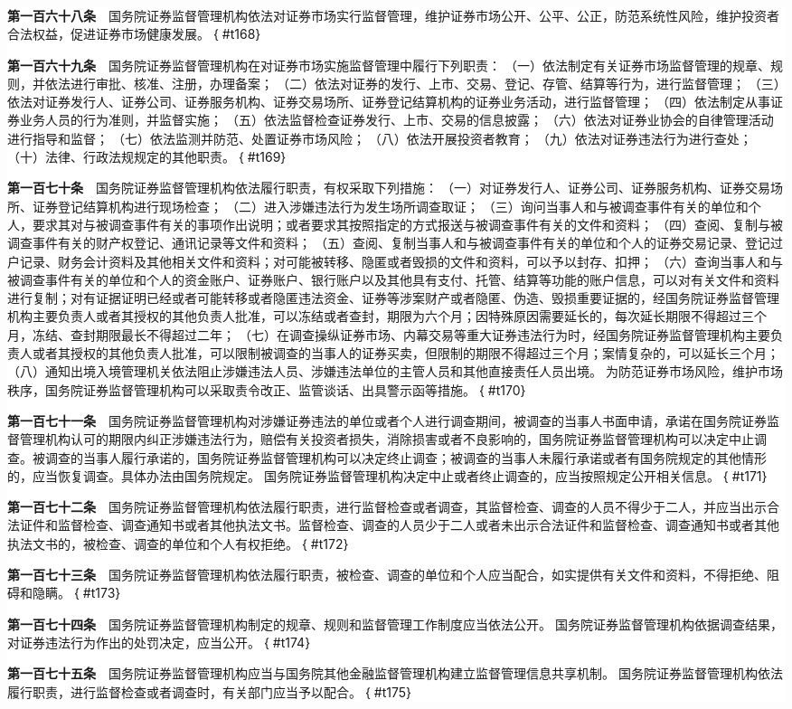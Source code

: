 **第一百六十八条**　国务院证券监督管理机构依法对证券市场实行监督管理，维护证券市场公开、公平、公正，防范系统性风险，维护投资者合法权益，促进证券市场健康发展。
{ #t168}


**第一百六十九条**　国务院证券监督管理机构在对证券市场实施监督管理中履行下列职责：
（一）依法制定有关证券市场监督管理的规章、规则，并依法进行审批、核准、注册，办理备案；
（二）依法对证券的发行、上市、交易、登记、存管、结算等行为，进行监督管理；
（三）依法对证券发行人、证券公司、证券服务机构、证券交易场所、证券登记结算机构的证券业务活动，进行监督管理；
（四）依法制定从事证券业务人员的行为准则，并监督实施；
（五）依法监督检查证券发行、上市、交易的信息披露；
（六）依法对证券业协会的自律管理活动进行指导和监督；
（七）依法监测并防范、处置证券市场风险；
（八）依法开展投资者教育；
（九）依法对证券违法行为进行查处；
（十）法律、行政法规规定的其他职责。
{ #t169}


**第一百七十条**　国务院证券监督管理机构依法履行职责，有权采取下列措施：
（一）对证券发行人、证券公司、证券服务机构、证券交易场所、证券登记结算机构进行现场检查；
（二）进入涉嫌违法行为发生场所调查取证；
（三）询问当事人和与被调查事件有关的单位和个人，要求其对与被调查事件有关的事项作出说明；或者要求其按照指定的方式报送与被调查事件有关的文件和资料；
（四）查阅、复制与被调查事件有关的财产权登记、通讯记录等文件和资料；
（五）查阅、复制当事人和与被调查事件有关的单位和个人的证券交易记录、登记过户记录、财务会计资料及其他相关文件和资料；对可能被转移、隐匿或者毁损的文件和资料，可以予以封存、扣押；
（六）查询当事人和与被调查事件有关的单位和个人的资金账户、证券账户、银行账户以及其他具有支付、托管、结算等功能的账户信息，可以对有关文件和资料进行复制；对有证据证明已经或者可能转移或者隐匿违法资金、证券等涉案财产或者隐匿、伪造、毁损重要证据的，经国务院证券监督管理机构主要负责人或者其授权的其他负责人批准，可以冻结或者查封，期限为六个月；因特殊原因需要延长的，每次延长期限不得超过三个月，冻结、查封期限最长不得超过二年；
（七）在调查操纵证券市场、内幕交易等重大证券违法行为时，经国务院证券监督管理机构主要负责人或者其授权的其他负责人批准，可以限制被调查的当事人的证券买卖，但限制的期限不得超过三个月；案情复杂的，可以延长三个月；
（八）通知出境入境管理机关依法阻止涉嫌违法人员、涉嫌违法单位的主管人员和其他直接责任人员出境。
为防范证券市场风险，维护市场秩序，国务院证券监督管理机构可以采取责令改正、监管谈话、出具警示函等措施。
{ #t170}


**第一百七十一条**　国务院证券监督管理机构对涉嫌证券违法的单位或者个人进行调查期间，被调查的当事人书面申请，承诺在国务院证券监督管理机构认可的期限内纠正涉嫌违法行为，赔偿有关投资者损失，消除损害或者不良影响的，国务院证券监督管理机构可以决定中止调查。被调查的当事人履行承诺的，国务院证券监督管理机构可以决定终止调查；被调查的当事人未履行承诺或者有国务院规定的其他情形的，应当恢复调查。具体办法由国务院规定。
国务院证券监督管理机构决定中止或者终止调查的，应当按照规定公开相关信息。
{ #t171}


**第一百七十二条**　国务院证券监督管理机构依法履行职责，进行监督检查或者调查，其监督检查、调查的人员不得少于二人，并应当出示合法证件和监督检查、调查通知书或者其他执法文书。监督检查、调查的人员少于二人或者未出示合法证件和监督检查、调查通知书或者其他执法文书的，被检查、调查的单位和个人有权拒绝。
{ #t172}


**第一百七十三条**　国务院证券监督管理机构依法履行职责，被检查、调查的单位和个人应当配合，如实提供有关文件和资料，不得拒绝、阻碍和隐瞒。
{ #t173}


**第一百七十四条**　国务院证券监督管理机构制定的规章、规则和监督管理工作制度应当依法公开。
国务院证券监督管理机构依据调查结果，对证券违法行为作出的处罚决定，应当公开。
{ #t174}


**第一百七十五条**　国务院证券监督管理机构应当与国务院其他金融监督管理机构建立监督管理信息共享机制。
国务院证券监督管理机构依法履行职责，进行监督检查或者调查时，有关部门应当予以配合。
{ #t175}
